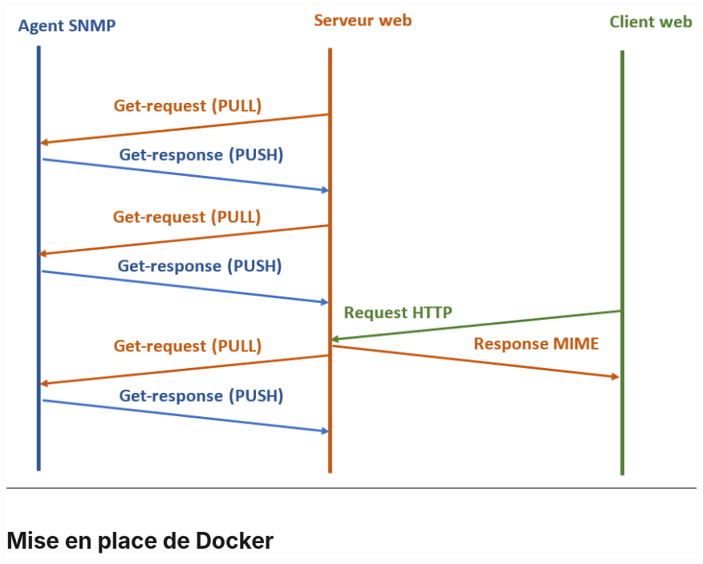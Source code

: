 <a href="/00illustrations/labo6/diag3.png"><img src="/00illustrations/labo6/diag3.png"></a>

# Mise en place de Docker
